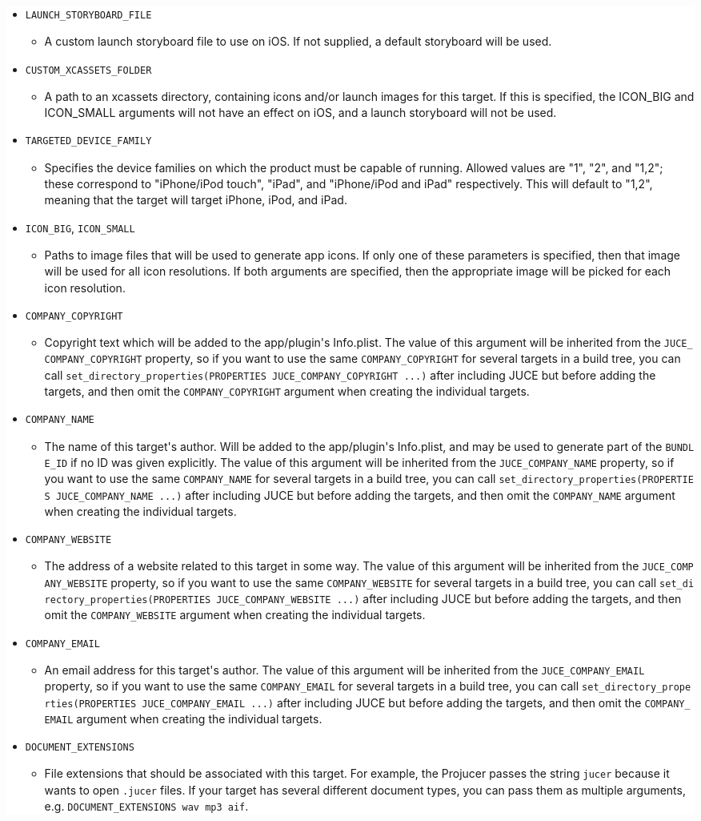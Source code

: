 - `LAUNCH_STORYBOARD_FILE`
  - A custom launch storyboard file to use on iOS. If not supplied, a default storyboard will be
    used.

- `CUSTOM_XCASSETS_FOLDER`
  - A path to an xcassets directory, containing icons and/or launch images for this target. If this
    is specified, the ICON_BIG and ICON_SMALL arguments will not have an effect on iOS, and a launch
    storyboard will not be used.

- `TARGETED_DEVICE_FAMILY`
  - Specifies the device families on which the product must be capable of running. Allowed values
    are "1", "2", and "1,2"; these correspond to "iPhone/iPod touch", "iPad", and "iPhone/iPod and
    iPad" respectively. This will default to "1,2", meaning that the target will target iPhone,
    iPod, and iPad.

- `ICON_BIG`, `ICON_SMALL`
  - Paths to image files that will be used to generate app icons. If only one of these parameters
    is specified, then that image will be used for all icon resolutions. If both arguments are
    specified, then the appropriate image will be picked for each icon resolution.

- `COMPANY_COPYRIGHT`
  - Copyright text which will be added to the app/plugin's Info.plist. The value of this argument
    will be inherited from the `JUCE_COMPANY_COPYRIGHT` property, so if you want to use the same
    `COMPANY_COPYRIGHT` for several targets in a build tree, you can call
    `set_directory_properties(PROPERTIES JUCE_COMPANY_COPYRIGHT ...)` after including JUCE but
    before adding the targets, and then omit the `COMPANY_COPYRIGHT` argument when creating the
    individual targets.

- `COMPANY_NAME`
  - The name of this target's author. Will be added to the app/plugin's Info.plist, and may be used
    to generate part of the `BUNDLE_ID` if no ID was given explicitly. The value of this argument
    will be inherited from the `JUCE_COMPANY_NAME` property, so if you want to use the same
    `COMPANY_NAME` for several targets in a build tree, you can call
    `set_directory_properties(PROPERTIES JUCE_COMPANY_NAME ...)` after including JUCE but before
    adding the targets, and then omit the `COMPANY_NAME` argument when creating the individual
    targets.

- `COMPANY_WEBSITE`
  - The address of a website related to this target in some way. The value of this argument will be
    inherited from the `JUCE_COMPANY_WEBSITE` property, so if you want to use the same
    `COMPANY_WEBSITE` for several targets in a build tree, you can call
    `set_directory_properties(PROPERTIES JUCE_COMPANY_WEBSITE ...)` after including JUCE but before
    adding the targets, and then omit the `COMPANY_WEBSITE` argument when creating the individual
    targets.

- `COMPANY_EMAIL`
  - An email address for this target's author. The value of this argument will be inherited from the
    `JUCE_COMPANY_EMAIL` property, so if you want to use the same `COMPANY_EMAIL` for several
    targets in a build tree, you can call `set_directory_properties(PROPERTIES JUCE_COMPANY_EMAIL
    ...)` after including JUCE but before adding the targets, and then omit the `COMPANY_EMAIL`
    argument when creating the individual targets.

- `DOCUMENT_EXTENSIONS`
  - File extensions that should be associated with this target. For example, the Projucer passes
    the string `jucer` because it wants to open `.jucer` files. If your target has several different
    document types, you can pass them as multiple arguments, e.g. `DOCUMENT_EXTENSIONS wav mp3 aif`.
